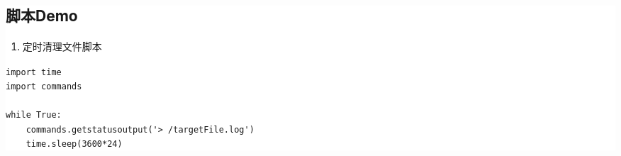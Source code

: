 ## 脚本Demo
1. 定时清理文件脚本

```
import time
import commands

while True:
    commands.getstatusoutput('> /targetFile.log')
    time.sleep(3600*24)
```